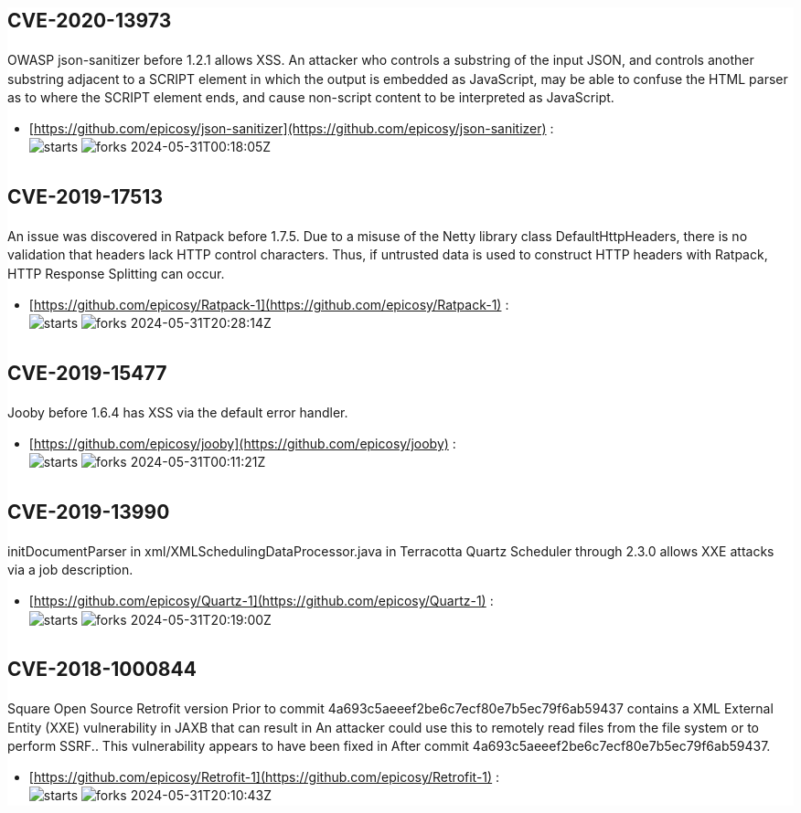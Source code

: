 ## CVE-2020-13973
 OWASP json-sanitizer before 1.2.1 allows XSS. An attacker who controls a substring of the input JSON, and controls another substring adjacent to a SCRIPT element in which the output is embedded as JavaScript, may be able to confuse the HTML parser as to where the SCRIPT element ends, and cause non-script content to be interpreted as JavaScript.

- [https://github.com/epicosy/json-sanitizer](https://github.com/epicosy/json-sanitizer) :  
![starts](https://img.shields.io/github/stars/epicosy/json-sanitizer.svg) 
![forks](https://img.shields.io/github/forks/epicosy/json-sanitizer.svg) 
2024-05-31T00:18:05Z

## CVE-2019-17513
 An issue was discovered in Ratpack before 1.7.5. Due to a misuse of the Netty library class DefaultHttpHeaders, there is no validation that headers lack HTTP control characters. Thus, if untrusted data is used to construct HTTP headers with Ratpack, HTTP Response Splitting can occur.

- [https://github.com/epicosy/Ratpack-1](https://github.com/epicosy/Ratpack-1) :  
![starts](https://img.shields.io/github/stars/epicosy/Ratpack-1.svg) 
![forks](https://img.shields.io/github/forks/epicosy/Ratpack-1.svg) 
2024-05-31T20:28:14Z

## CVE-2019-15477
 Jooby before 1.6.4 has XSS via the default error handler.

- [https://github.com/epicosy/jooby](https://github.com/epicosy/jooby) :  
![starts](https://img.shields.io/github/stars/epicosy/jooby.svg) 
![forks](https://img.shields.io/github/forks/epicosy/jooby.svg) 
2024-05-31T00:11:21Z

## CVE-2019-13990
 initDocumentParser in xml/XMLSchedulingDataProcessor.java in Terracotta Quartz Scheduler through 2.3.0 allows XXE attacks via a job description.

- [https://github.com/epicosy/Quartz-1](https://github.com/epicosy/Quartz-1) :  
![starts](https://img.shields.io/github/stars/epicosy/Quartz-1.svg) 
![forks](https://img.shields.io/github/forks/epicosy/Quartz-1.svg) 
2024-05-31T20:19:00Z

## CVE-2018-1000844
 Square Open Source Retrofit version Prior to commit 4a693c5aeeef2be6c7ecf80e7b5ec79f6ab59437 contains a XML External Entity (XXE) vulnerability in JAXB that can result in An attacker could use this to remotely read files from the file system or to perform SSRF.. This vulnerability appears to have been fixed in After commit 4a693c5aeeef2be6c7ecf80e7b5ec79f6ab59437.

- [https://github.com/epicosy/Retrofit-1](https://github.com/epicosy/Retrofit-1) :  
![starts](https://img.shields.io/github/stars/epicosy/Retrofit-1.svg) 
![forks](https://img.shields.io/github/forks/epicosy/Retrofit-1.svg) 
2024-05-31T20:10:43Z
